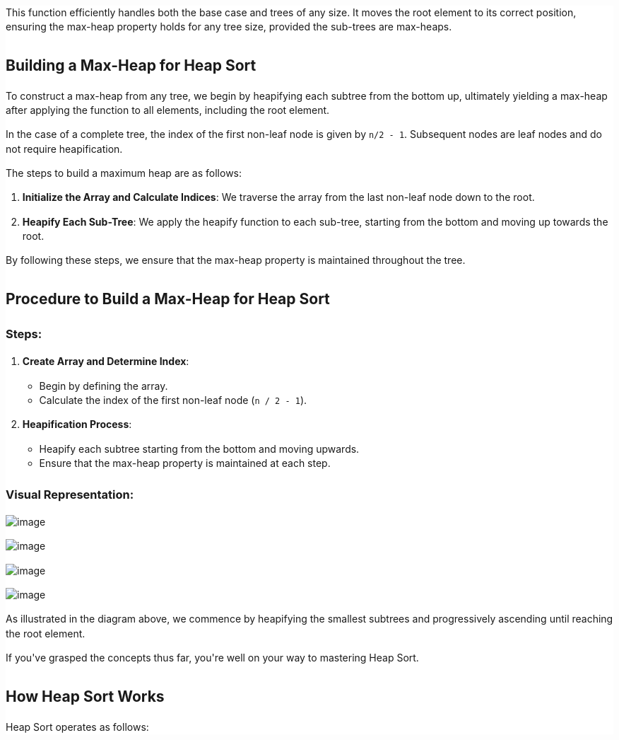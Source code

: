 This function efficiently handles both the base case and trees of any size. It moves the root element to its correct position, ensuring the max-heap property holds for any tree size, provided the sub-trees are max-heaps.

## Building a Max-Heap for Heap Sort

To construct a max-heap from any tree, we begin by heapifying each subtree from the bottom up, ultimately yielding a max-heap after applying the function to all elements, including the root element.

In the case of a complete tree, the index of the first non-leaf node is given by `n/2 - 1`. Subsequent nodes are leaf nodes and do not require heapification.

The steps to build a maximum heap are as follows:

1. **Initialize the Array and Calculate Indices**: We traverse the array from the last non-leaf node down to the root.

2. **Heapify Each Sub-Tree**: We apply the heapify function to each sub-tree, starting from the bottom and moving up towards the root.

By following these steps, we ensure that the max-heap property is maintained throughout the tree.

## Procedure to Build a Max-Heap for Heap Sort

### Steps:

1. **Create Array and Determine Index**: 
   - Begin by defining the array.
   - Calculate the index of the first non-leaf node (`n / 2 - 1`).

2. **Heapification Process**:
   - Heapify each subtree starting from the bottom and moving upwards.
   - Ensure that the max-heap property is maintained at each step.

### Visual Representation:

![image](https://github.com/vansh-seth/Design-Analysis-of-Algorithms/assets/111755254/24ef3dde-da7d-47fa-9923-3d464f0e4056)

![image](https://github.com/vansh-seth/Design-Analysis-of-Algorithms/assets/111755254/6be37a49-b4d6-44e3-adb9-0ecf4dca112c)

![image](https://github.com/vansh-seth/Design-Analysis-of-Algorithms/assets/111755254/f8835e0a-9578-4d14-bb01-21dd794fa87c)

![image](https://github.com/vansh-seth/Design-Analysis-of-Algorithms/assets/111755254/571800a5-e182-4532-8943-99d86345b83a)

As illustrated in the diagram above, we commence by heapifying the smallest subtrees and progressively ascending until reaching the root element.

If you've grasped the concepts thus far, you're well on your way to mastering Heap Sort.

## How Heap Sort Works

Heap Sort operates as follows:
